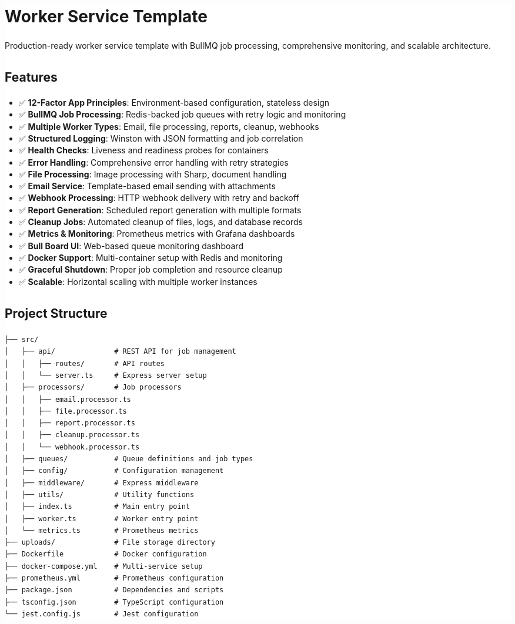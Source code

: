 # Worker Service Template

Production-ready worker service template with BullMQ job processing, comprehensive monitoring, and scalable architecture.

## Features

- ✅ **12-Factor App Principles**: Environment-based configuration, stateless design
- ✅ **BullMQ Job Processing**: Redis-backed job queues with retry logic and monitoring
- ✅ **Multiple Worker Types**: Email, file processing, reports, cleanup, webhooks
- ✅ **Structured Logging**: Winston with JSON formatting and job correlation
- ✅ **Health Checks**: Liveness and readiness probes for containers
- ✅ **Error Handling**: Comprehensive error handling with retry strategies
- ✅ **File Processing**: Image processing with Sharp, document handling
- ✅ **Email Service**: Template-based email sending with attachments
- ✅ **Webhook Processing**: HTTP webhook delivery with retry and backoff
- ✅ **Report Generation**: Scheduled report generation with multiple formats
- ✅ **Cleanup Jobs**: Automated cleanup of files, logs, and database records
- ✅ **Metrics & Monitoring**: Prometheus metrics with Grafana dashboards
- ✅ **Bull Board UI**: Web-based queue monitoring dashboard
- ✅ **Docker Support**: Multi-container setup with Redis and monitoring
- ✅ **Graceful Shutdown**: Proper job completion and resource cleanup
- ✅ **Scalable**: Horizontal scaling with multiple worker instances

## Project Structure

```
├── src/
│   ├── api/              # REST API for job management
│   │   ├── routes/       # API routes
│   │   └── server.ts     # Express server setup
│   ├── processors/       # Job processors
│   │   ├── email.processor.ts
│   │   ├── file.processor.ts
│   │   ├── report.processor.ts
│   │   ├── cleanup.processor.ts
│   │   └── webhook.processor.ts
│   ├── queues/           # Queue definitions and job types
│   ├── config/           # Configuration management
│   ├── middleware/       # Express middleware
│   ├── utils/            # Utility functions
│   ├── index.ts          # Main entry point
│   ├── worker.ts         # Worker entry point
│   └── metrics.ts        # Prometheus metrics
├── uploads/              # File storage directory
├── Dockerfile            # Docker configuration
├── docker-compose.yml    # Multi-service setup
├── prometheus.yml        # Prometheus configuration
├── package.json          # Dependencies and scripts
├── tsconfig.json         # TypeScript configuration
└── jest.config.js        # Jest configuration
```
